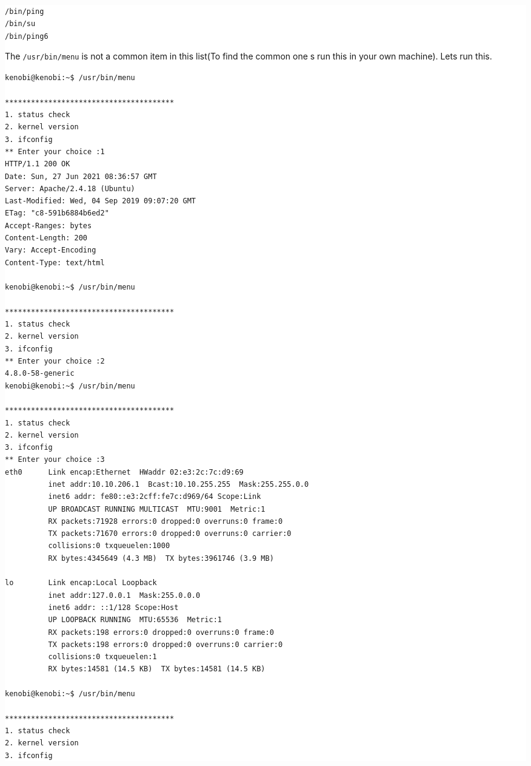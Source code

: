 ```console
/bin/ping
/bin/su
/bin/ping6
```
The `/usr/bin/menu` is not a common item in this list(To find the common one s run this in your own machine). Lets run this.
```console
kenobi@kenobi:~$ /usr/bin/menu

***************************************
1. status check
2. kernel version
3. ifconfig
** Enter your choice :1
HTTP/1.1 200 OK
Date: Sun, 27 Jun 2021 08:36:57 GMT
Server: Apache/2.4.18 (Ubuntu)
Last-Modified: Wed, 04 Sep 2019 09:07:20 GMT
ETag: "c8-591b6884b6ed2"
Accept-Ranges: bytes
Content-Length: 200
Vary: Accept-Encoding
Content-Type: text/html

kenobi@kenobi:~$ /usr/bin/menu

***************************************
1. status check
2. kernel version
3. ifconfig
** Enter your choice :2
4.8.0-58-generic
kenobi@kenobi:~$ /usr/bin/menu

***************************************
1. status check
2. kernel version
3. ifconfig
** Enter your choice :3
eth0      Link encap:Ethernet  HWaddr 02:e3:2c:7c:d9:69
          inet addr:10.10.206.1  Bcast:10.10.255.255  Mask:255.255.0.0
          inet6 addr: fe80::e3:2cff:fe7c:d969/64 Scope:Link
          UP BROADCAST RUNNING MULTICAST  MTU:9001  Metric:1
          RX packets:71928 errors:0 dropped:0 overruns:0 frame:0
          TX packets:71670 errors:0 dropped:0 overruns:0 carrier:0
          collisions:0 txqueuelen:1000
          RX bytes:4345649 (4.3 MB)  TX bytes:3961746 (3.9 MB)

lo        Link encap:Local Loopback
          inet addr:127.0.0.1  Mask:255.0.0.0
          inet6 addr: ::1/128 Scope:Host
          UP LOOPBACK RUNNING  MTU:65536  Metric:1
          RX packets:198 errors:0 dropped:0 overruns:0 frame:0
          TX packets:198 errors:0 dropped:0 overruns:0 carrier:0
          collisions:0 txqueuelen:1
          RX bytes:14581 (14.5 KB)  TX bytes:14581 (14.5 KB)

kenobi@kenobi:~$ /usr/bin/menu

***************************************
1. status check
2. kernel version
3. ifconfig
```